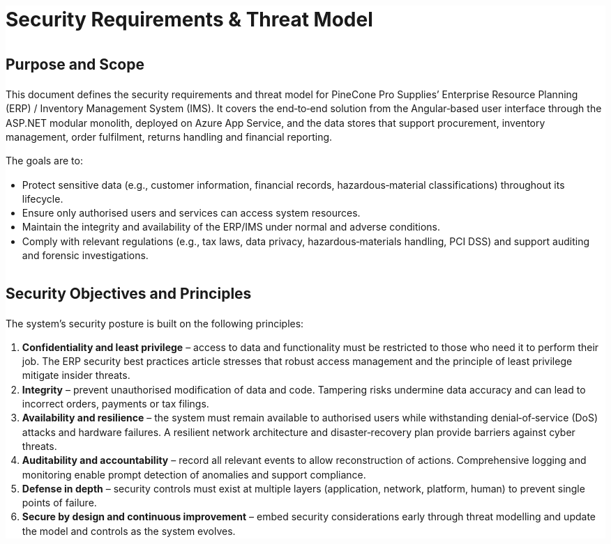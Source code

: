 Security Requirements & Threat Model
====================================

Purpose and Scope
-----------------

This document defines the security requirements and threat model for
PineCone Pro Supplies’ Enterprise Resource Planning (ERP) / Inventory
Management System (IMS). It covers the end‑to‑end solution from the
Angular‑based user interface through the ASP.NET modular monolith,
deployed on Azure App Service, and
the data stores that support procurement, inventory management, order
fulfilment, returns handling and financial reporting.

The goals are to:

- Protect sensitive data (e.g., customer information, financial
    records, hazardous‑material classifications) throughout its
    lifecycle.
- Ensure only authorised users and services can access system
    resources.
- Maintain the integrity and availability of the ERP/IMS under normal
    and adverse conditions.
- Comply with relevant regulations (e.g., tax laws, data privacy,
    hazardous‑materials handling, PCI DSS) and support auditing and
    forensic investigations.

Security Objectives and Principles
----------------------------------

The system’s security posture is built on the following principles:

1. **Confidentiality and least privilege** – access to data and
    functionality must be restricted to those who need it to perform
    their job. The ERP security best practices article stresses that
    robust access management and the principle of least privilege
    mitigate insider threats.
2. **Integrity** – prevent unauthorised modification of data and code.
    Tampering risks undermine data accuracy and can lead to incorrect
    orders, payments or tax filings.
3. **Availability and resilience** – the system must remain available
    to authorised users while withstanding denial‑of‑service (DoS)
    attacks and hardware failures. A resilient network architecture and
    disaster‑recovery plan provide barriers against cyber threats.
4. **Auditability and accountability** – record all relevant events to
    allow reconstruction of actions. Comprehensive logging and
    monitoring enable prompt detection of anomalies and support
    compliance.
5. **Defense in depth** – security controls must exist at multiple
    layers (application, network, platform, human) to prevent single
    points of failure.
6. **Secure by design and continuous improvement** – embed security
    considerations early through threat modelling and update the model
    and controls as the system evolves.
